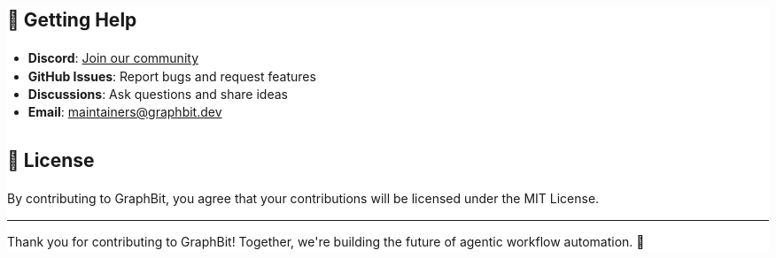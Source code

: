 ## 💬 Getting Help

- **Discord**: [Join our community](https://discord.gg/graphbit)
- **GitHub Issues**: Report bugs and request features
- **Discussions**: Ask questions and share ideas
- **Email**: [maintainers@graphbit.dev](mailto:maintainers@graphbit.dev)

## 📄 License

By contributing to GraphBit, you agree that your contributions will be licensed under the MIT License.

---

Thank you for contributing to GraphBit! Together, we're building the future of agentic workflow automation. 🚀 
